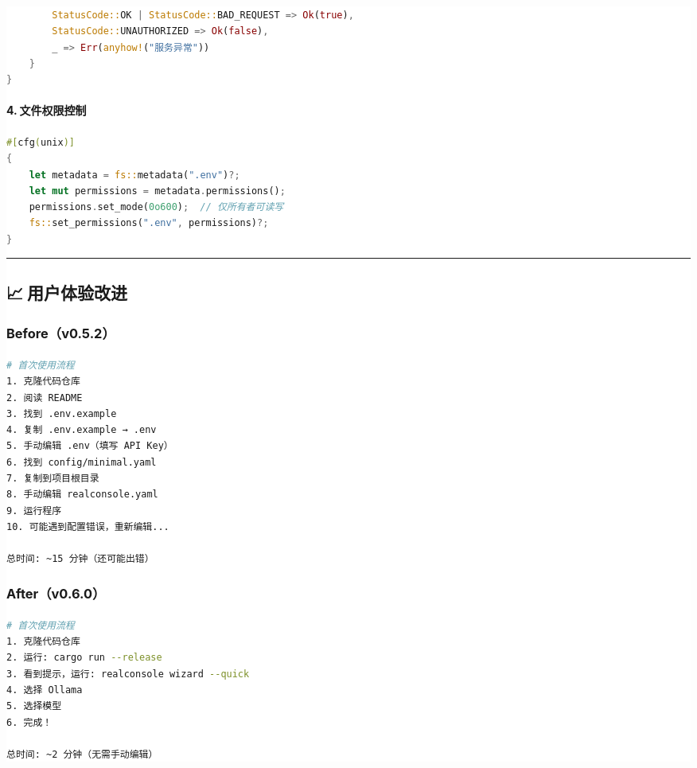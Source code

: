 ```rust
        StatusCode::OK | StatusCode::BAD_REQUEST => Ok(true),
        StatusCode::UNAUTHORIZED => Ok(false),
        _ => Err(anyhow!("服务异常"))
    }
}
```

#### 4. 文件权限控制

```rust
#[cfg(unix)]
{
    let metadata = fs::metadata(".env")?;
    let mut permissions = metadata.permissions();
    permissions.set_mode(0o600);  // 仅所有者可读写
    fs::set_permissions(".env", permissions)?;
}
```

---

## 📈 用户体验改进

### Before（v0.5.2）

```bash
# 首次使用流程
1. 克隆代码仓库
2. 阅读 README
3. 找到 .env.example
4. 复制 .env.example → .env
5. 手动编辑 .env（填写 API Key）
6. 找到 config/minimal.yaml
7. 复制到项目根目录
8. 手动编辑 realconsole.yaml
9. 运行程序
10. 可能遇到配置错误，重新编辑...

总时间: ~15 分钟（还可能出错）
```

### After（v0.6.0）

```bash
# 首次使用流程
1. 克隆代码仓库
2. 运行: cargo run --release
3. 看到提示，运行: realconsole wizard --quick
4. 选择 Ollama
5. 选择模型
6. 完成！

总时间: ~2 分钟（无需手动编辑）
```

